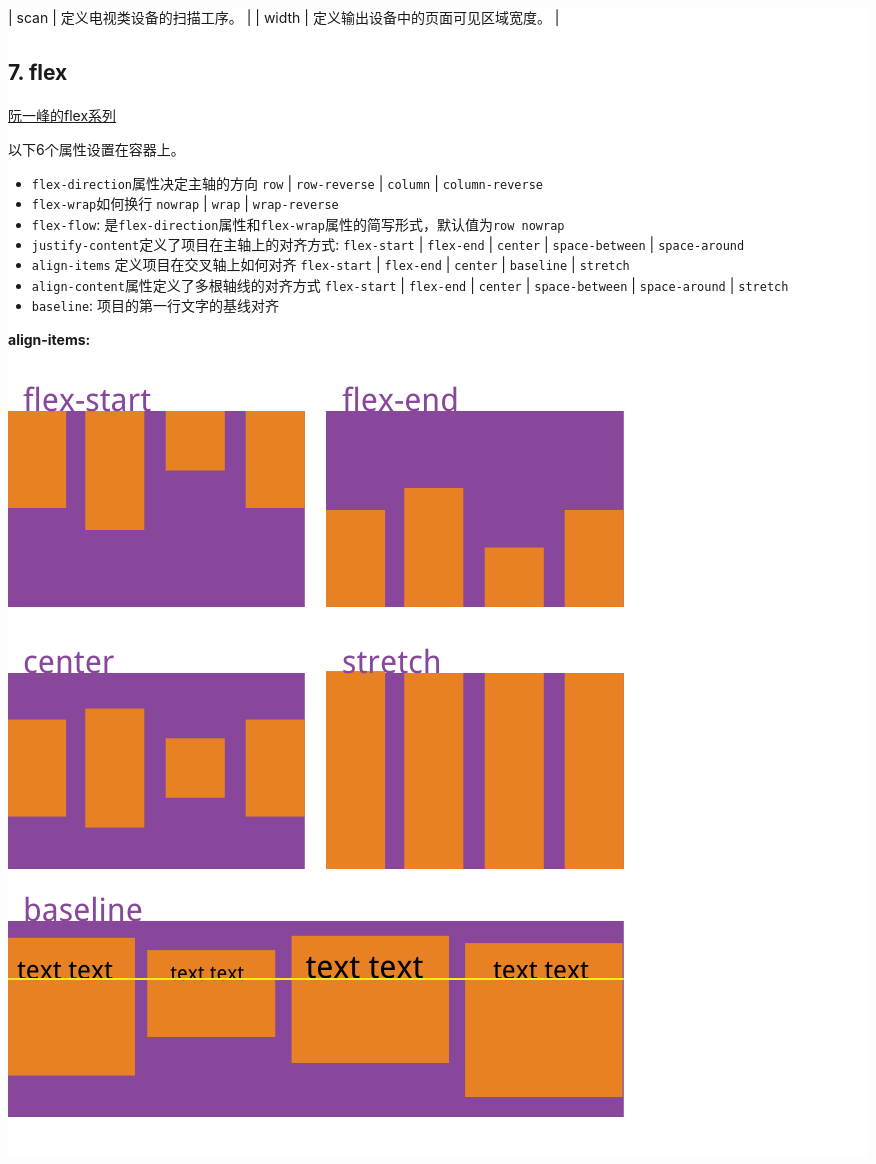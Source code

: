 | scan                    | 定义电视类设备的扫描工序。                                   |
| width                   | 定义输出设备中的页面可见区域宽度。                           |

## 7. flex

[阮一峰的flex系列](https://www.ruanyifeng.com/blog/2015/07/flex-grammar.html)

以下6个属性设置在容器上。

- `flex-direction`属性决定主轴的方向 `row` | `row-reverse` | `column` | `column-reverse`
- `flex-wrap`如何换行 `nowrap` | `wrap` | `wrap-reverse`
- `flex-flow`: 是`flex-direction`属性和`flex-wrap`属性的简写形式，默认值为`row nowrap`
- `justify-content`定义了项目在主轴上的对齐方式: `flex-start` | `flex-end` | `center` | `space-between` | `space-around`
- `align-items` 定义项目在交叉轴上如何对齐 `flex-start` | `flex-end` | `center` | `baseline` | `stretch`
- `align-content`属性定义了多根轴线的对齐方式 `flex-start` | `flex-end` | `center` | `space-between` | `space-around` | `stretch`
- `baseline`: 项目的第一行文字的基线对齐

**align-items:**

![1](../image/bg2015071011.png)
